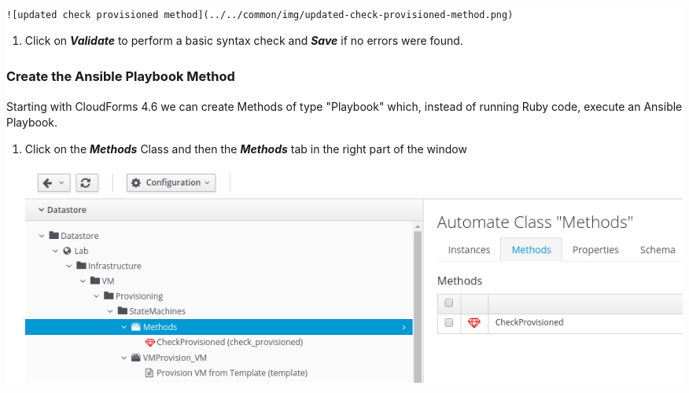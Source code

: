     ![updated check provisioned method](../../common/img/updated-check-provisioned-method.png)

1. Click on ***Validate*** to perform a basic syntax check and ***Save*** if no errors were found.

### Create the Ansible Playbook Method

Starting with CloudForms 4.6 we can create Methods of type "Playbook" which, instead of running Ruby code, execute an Ansible Playbook.

1. Click on the ***Methods*** Class and then the ***Methods*** tab in the right part of the window

    ![navigate to methods class](../../common/img/navigate-to-statemachine-methods.png)
